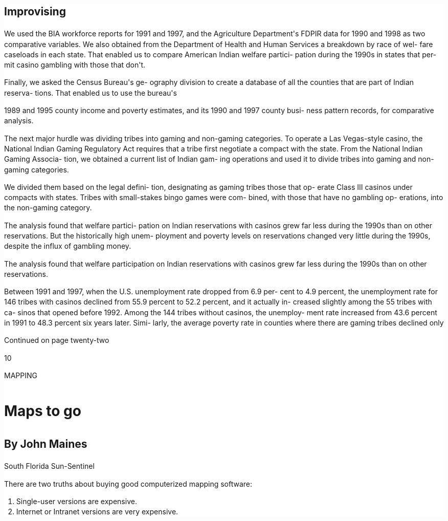 ## Improvising 

We used the BIA workforce reports for 1991 and 1997, and the Agriculture Department's FDPIR data for 1990 and 1998 as two comparative variables. We also obtained from the Department of Health and Human Services a breakdown by race of wel- fare caseloads in each state. That enabled us to compare American Indian welfare partici- pation during the 1990s in states that per- mit casino gambling with those that don't. 

Finally, we asked the Census Bureau's ge- ography division to create a database of all the counties that are part of Indian reserva- tions. That enabled us to use the bureau's 

1989 and 1995 county income and poverty estimates, and its 1990 and 1997 county busi- ness pattern records, for comparative analysis. 

The next major hurdle was dividing tribes into gaming and non-gaming categories. To operate a Las Vegas-style casino, the National Indian Gaming Regulatory Act requires that a tribe first negotiate a compact with the state. From the National Indian Gaming Associa- tion, we obtained a current list of Indian gam- ing operations and used it to divide tribes into gaming and non-gaming categories. 

We divided them based on the legal defini- tion, designating as gaming tribes those that op- erate Class III casinos under compacts with states. Tribes with small-stakes bingo games were com- bined, with those that have no gambling op- erations, into the non-gaming category. 

The analysis found that welfare partici- pation on Indian reservations with casinos grew far less during the 1990s than on other reservations. But the historically high unem- ployment and poverty levels on reservations changed very little during the 1990s, despite the influx of gambling money. 

The analysis found that welfare participation on Indian reservations with casinos grew far less during the 1990s than on other reservations. 

Between 1991 and 1997, when the U.S. unemployment rate dropped from 6.9 per- cent to 4.9 percent, the unemployment rate for 146 tribes with casinos declined from 55.9 percent to 52.2 percent, and it actually in- creased slightly among the 55 tribes with ca- sinos that opened before 1992. Among the 144 tribes without casinos, the unemploy- ment rate increased from 43.6 percent in 1991 to 48.3 percent six years later. Simi- larly, the average poverty rate in counties where there are gaming tribes declined only 

Continued on page twenty-two 

10


MAPPING 

# Maps to go 

## By John Maines 

South Florida Sun-Sentinel 

There are two truths about buying good computerized mapping software: 

1. Single-user versions are expensive. 
2. Internet or Intranet versions are very expensive. 
